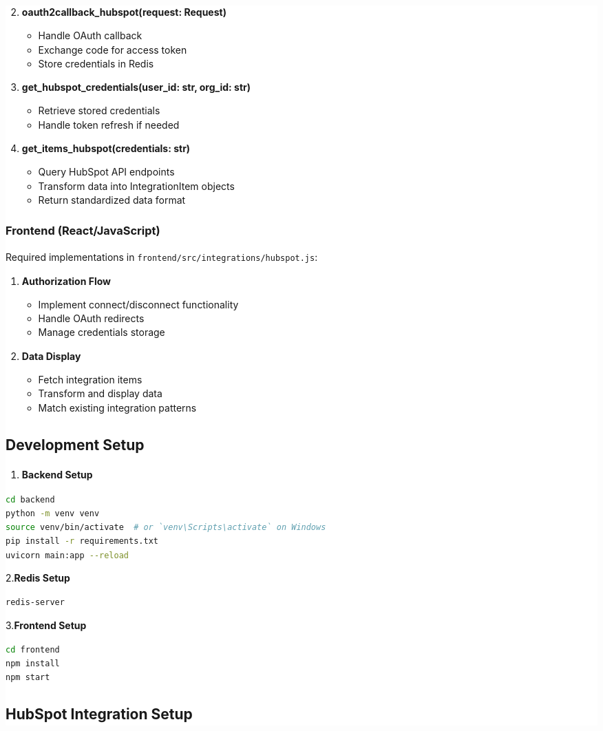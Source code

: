 2. **oauth2callback_hubspot(request: Request)**
   - Handle OAuth callback
   - Exchange code for access token
   - Store credentials in Redis

3. **get_hubspot_credentials(user_id: str, org_id: str)**
   - Retrieve stored credentials
   - Handle token refresh if needed

4. **get_items_hubspot(credentials: str)**
   - Query HubSpot API endpoints
   - Transform data into IntegrationItem objects
   - Return standardized data format

### Frontend (React/JavaScript)

Required implementations in `frontend/src/integrations/hubspot.js`:

1. **Authorization Flow**
   - Implement connect/disconnect functionality
   - Handle OAuth redirects
   - Manage credentials storage

2. **Data Display**
   - Fetch integration items
   - Transform and display data
   - Match existing integration patterns

## Development Setup

1. **Backend Setup**

```bash
cd backend
python -m venv venv
source venv/bin/activate  # or `venv\Scripts\activate` on Windows
pip install -r requirements.txt
uvicorn main:app --reload
```

2.**Redis Setup**

```bash
redis-server
```

3.**Frontend Setup**

```bash
cd frontend
npm install
npm start
```

## HubSpot Integration Setup
